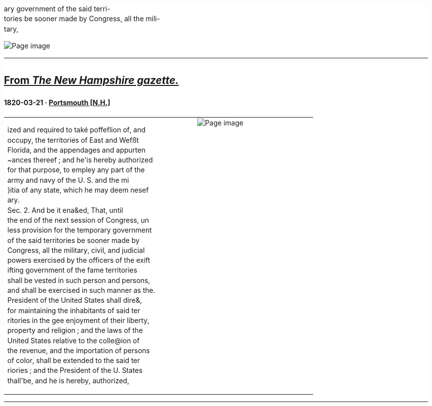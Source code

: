 ary government of the said terri-  
tories be sooner made by Congress, all the mili-  
tary,
</td><td style="width: 50%; max-height: 75%; margin: auto; display: block;">
<img alt="Page image" src="https://iiif.archive.org/image/iiif/2/sim_saturday-magazine_1820-03-18_3_12%2Fsim_saturday-magazine_1820-03-18_3_12_jp2.zip%2Fsim_saturday-magazine_1820-03-18_3_12_jp2%2Fsim_saturday-magazine_1820-03-18_3_12_0004.jp2/pct:48.744419642857146,49.38941655359566,37.94642857142857,3.239484396200814/600,/0/default.jpg"/>
</td>
</tr></table>

---

## [From _The New Hampshire gazette._](https://www.loc.gov/resource/sn83025588/1820-03-21/ed-1/?sp=2)

#### 1820-03-21 &middot; [Portsmouth [N.H.]](http://dbpedia.org/resource/Portsmouth%2C_New_Hampshire)

<table style="width: 100%;"><tr><td style="width: 50%">

  
ized and required to také poffeflion of, and  
occupy, the territories of East and Wefßt  
Florida, and the appendages and appurten­  
~ances thereef ; and he&#x27;is hereby authorized  
for that purpose, to empley any part of the  
army and navy of the U. S. and the mi­  
}itia of any state, which he may deem nesef­  
ary.  
Sec. 2. And be it ena&amp;ed, That, until  
the end of the next session of Congress, un­  
less provision for the temporary government  
of the said territories be sooner made by  
Congress, all the military, civil, and judicial  
powers exercised by the officers of the exift­  
ifting government of the fame territories  
shall be vested in such person and persons,  
and shall be exercised in such manner as the.  
President of the United States shall dire&amp;,  
for maintaining the inhabitants of said ter­  
ritories in the gee enjoyment of their liberty,  
property and religion ; and the laws of the  
United States relative to the colle@ion of  
the revenue, and the importation of persons  
of color, shall be extended to the said ter­  
riories ; and the President of the U. States  
thall&#x27;be, and he is hereby, authorized,
</td><td style="width: 50%; max-height: 75%; margin: auto; display: block;">
<img alt="Page image" src="https://tile.loc.gov/image-services/iiif/service:ndnp:nhd:batch_nhd_avalon_ver02:data:sn83025588:00517010844:1820032101:0046/pct:28.04964038922578,71.32785698549083,16.499788464250457,16.17725741982186/!600,600/0/default.jpg"/>
</td>
</tr></table>

---
